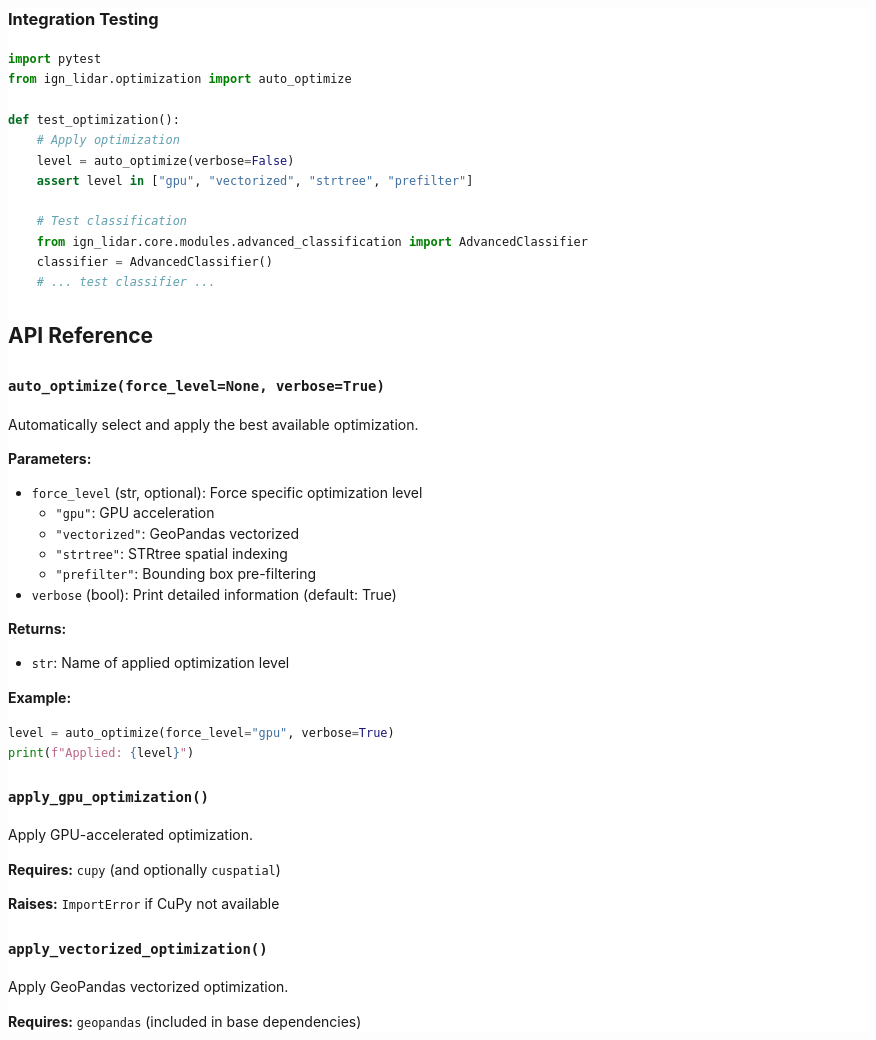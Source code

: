 ### Integration Testing

```python
import pytest
from ign_lidar.optimization import auto_optimize

def test_optimization():
    # Apply optimization
    level = auto_optimize(verbose=False)
    assert level in ["gpu", "vectorized", "strtree", "prefilter"]

    # Test classification
    from ign_lidar.core.modules.advanced_classification import AdvancedClassifier
    classifier = AdvancedClassifier()
    # ... test classifier ...
```

## API Reference

### `auto_optimize(force_level=None, verbose=True)`

Automatically select and apply the best available optimization.

**Parameters:**

- `force_level` (str, optional): Force specific optimization level
  - `"gpu"`: GPU acceleration
  - `"vectorized"`: GeoPandas vectorized
  - `"strtree"`: STRtree spatial indexing
  - `"prefilter"`: Bounding box pre-filtering
- `verbose` (bool): Print detailed information (default: True)

**Returns:**

- `str`: Name of applied optimization level

**Example:**

```python
level = auto_optimize(force_level="gpu", verbose=True)
print(f"Applied: {level}")
```

### `apply_gpu_optimization()`

Apply GPU-accelerated optimization.

**Requires:** `cupy` (and optionally `cuspatial`)

**Raises:** `ImportError` if CuPy not available

### `apply_vectorized_optimization()`

Apply GeoPandas vectorized optimization.

**Requires:** `geopandas` (included in base dependencies)
